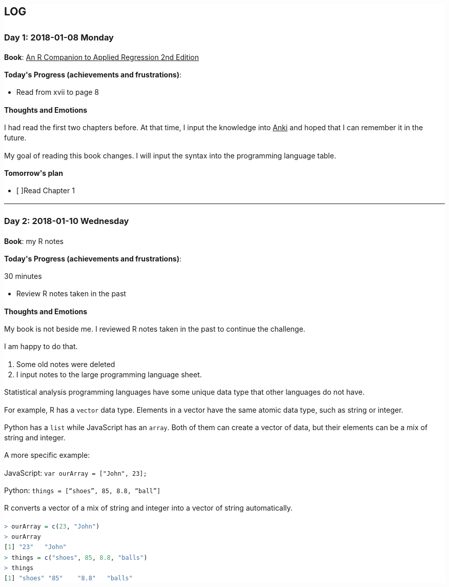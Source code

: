 ## LOG
### Day 1: 2018-01-08 Monday

**Book**: [An R Companion to Applied Regression 2nd Edition](http://links.yingjiehu.com/R-Companion-Applied-Regression-2nd-ed)

**Today's Progress (achievements and frustrations)**: 

* Read from xvii to page 8

**Thoughts and Emotions**

I had read the first two chapters before. At that time, I input the knowledge into [Anki](https://apps.ankiweb.net/) and hoped that I can remember it in the future. 

My goal of reading this book changes. I will input the syntax into the programming language table.

**Tomorrow's plan**

* [ ]Read Chapter 1

<hr>

### Day 2: 2018-01-10 Wednesday 

**Book**: my R notes

**Today's Progress (achievements and frustrations)**: 

30 minutes

* Review R notes taken in the past

**Thoughts and Emotions**

My book is not beside me. I reviewed R notes taken in the past to continue the challenge.

I am happy to do that. 

1. Some old notes were deleted
2. I input notes to the large programming language sheet.

Statistical analysis programming languages have some unique data type that other languages do not have. 

For example, R has a `vector` data type. Elements in a vector have the same atomic data type, such as string or integer. 

Python has a `list` while JavaScript has an `array`. Both of them can create a vector of data, but their elements can be a mix of string and integer.

A more specific example:

JavaScript: `var ourArray = ["John", 23];`

Python: `things = [“shoes”, 85, 8.8, “ball”]`

R converts a vector of a mix of string and integer into a vector of string automatically. 

```r
> ourArray = c(23, "John")
> ourArray
[1] "23"   "John"
> things = c("shoes", 85, 8.8, "balls")
> things
[1] "shoes" "85"    "8.8"   "balls"
```
